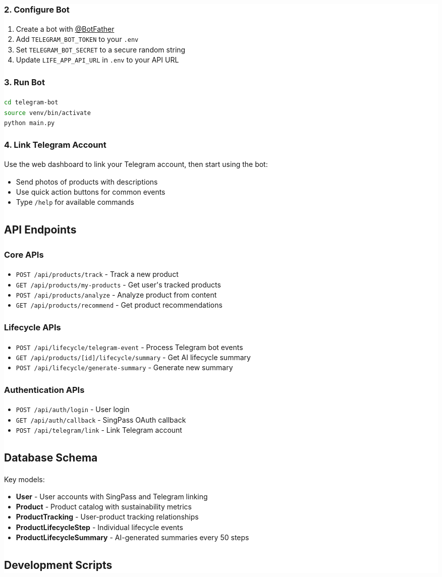 ### 2. Configure Bot

1. Create a bot with [@BotFather](https://t.me/botfather)
2. Add `TELEGRAM_BOT_TOKEN` to your `.env`
3. Set `TELEGRAM_BOT_SECRET` to a secure random string
4. Update `LIFE_APP_API_URL` in `.env` to your API URL

### 3. Run Bot

```bash
cd telegram-bot
source venv/bin/activate
python main.py
```

### 4. Link Telegram Account

Use the web dashboard to link your Telegram account, then start using the bot:
- Send photos of products with descriptions
- Use quick action buttons for common events
- Type `/help` for available commands

## API Endpoints

### Core APIs
- `POST /api/products/track` - Track a new product
- `GET /api/products/my-products` - Get user's tracked products
- `POST /api/products/analyze` - Analyze product from content
- `GET /api/products/recommend` - Get product recommendations

### Lifecycle APIs
- `POST /api/lifecycle/telegram-event` - Process Telegram bot events
- `GET /api/products/[id]/lifecycle/summary` - Get AI lifecycle summary
- `POST /api/lifecycle/generate-summary` - Generate new summary

### Authentication APIs
- `POST /api/auth/login` - User login
- `GET /api/auth/callback` - SingPass OAuth callback
- `POST /api/telegram/link` - Link Telegram account

## Database Schema

Key models:
- **User** - User accounts with SingPass and Telegram linking
- **Product** - Product catalog with sustainability metrics
- **ProductTracking** - User-product tracking relationships
- **ProductLifecycleStep** - Individual lifecycle events
- **ProductLifecycleSummary** - AI-generated summaries every 50 steps

## Development Scripts
